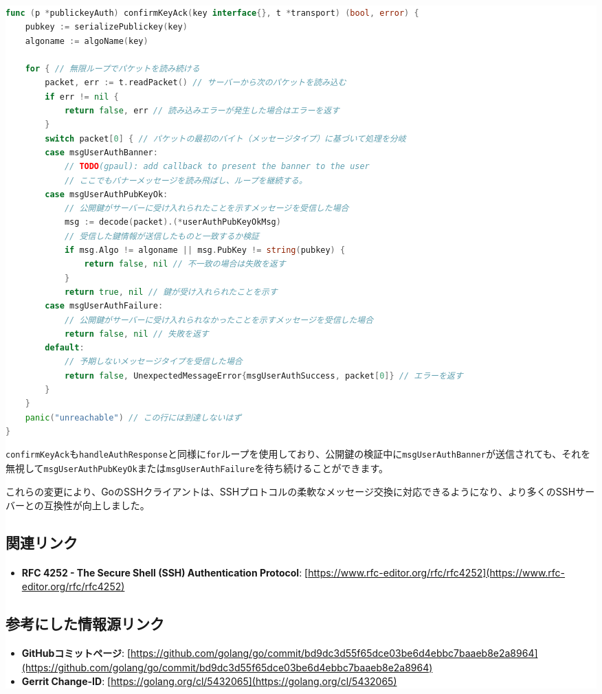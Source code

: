 ```go
func (p *publickeyAuth) confirmKeyAck(key interface{}, t *transport) (bool, error) {
	pubkey := serializePublickey(key)
	algoname := algoName(key)

	for { // 無限ループでパケットを読み続ける
		packet, err := t.readPacket() // サーバーから次のパケットを読み込む
		if err != nil {
			return false, err // 読み込みエラーが発生した場合はエラーを返す
		}
		switch packet[0] { // パケットの最初のバイト（メッセージタイプ）に基づいて処理を分岐
		case msgUserAuthBanner:
			// TODO(gpaul): add callback to present the banner to the user
			// ここでもバナーメッセージを読み飛ばし、ループを継続する。
		case msgUserAuthPubKeyOk:
			// 公開鍵がサーバーに受け入れられたことを示すメッセージを受信した場合
			msg := decode(packet).(*userAuthPubKeyOkMsg)
			// 受信した鍵情報が送信したものと一致するか検証
			if msg.Algo != algoname || msg.PubKey != string(pubkey) {
				return false, nil // 不一致の場合は失敗を返す
			}
			return true, nil // 鍵が受け入れられたことを示す
		case msgUserAuthFailure:
			// 公開鍵がサーバーに受け入れられなかったことを示すメッセージを受信した場合
			return false, nil // 失敗を返す
		default:
			// 予期しないメッセージタイプを受信した場合
			return false, UnexpectedMessageError{msgUserAuthSuccess, packet[0]} // エラーを返す
		}
	}
	panic("unreachable") // この行には到達しないはず
}
```

`confirmKeyAck`も`handleAuthResponse`と同様に`for`ループを使用しており、公開鍵の検証中に`msgUserAuthBanner`が送信されても、それを無視して`msgUserAuthPubKeyOk`または`msgUserAuthFailure`を待ち続けることができます。

これらの変更により、GoのSSHクライアントは、SSHプロトコルの柔軟なメッセージ交換に対応できるようになり、より多くのSSHサーバーとの互換性が向上しました。

## 関連リンク

*   **RFC 4252 - The Secure Shell (SSH) Authentication Protocol**: [https://www.rfc-editor.org/rfc/rfc4252](https://www.rfc-editor.org/rfc/rfc4252)

## 参考にした情報源リンク

*   **GitHubコミットページ**: [https://github.com/golang/go/commit/bd9dc3d55f65dce03be6d4ebbc7baaeb8e2a8964](https://github.com/golang/go/commit/bd9dc3d55f65dce03be6d4ebbc7baaeb8e2a8964)
*   **Gerrit Change-ID**: [https://golang.org/cl/5432065](https://golang.org/cl/5432065)
